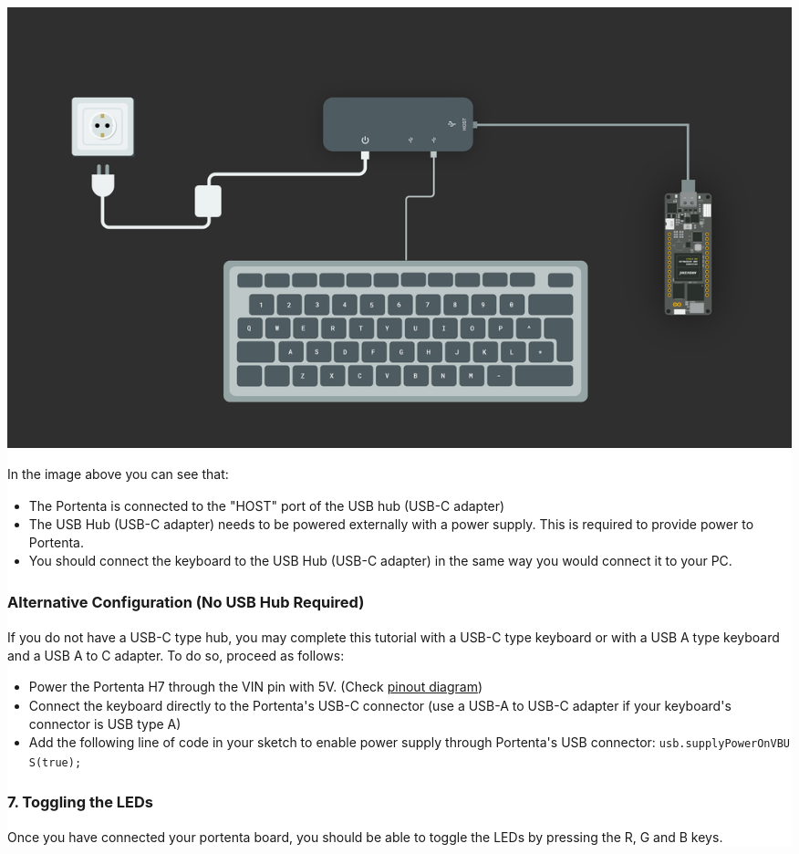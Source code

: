 ![Connection schema](assets/por_ard_usbh_connections_schema.svg)

In the image above you can see that:

- The Portenta is connected to the "HOST" port of the USB hub (USB-C adapter)
- The USB Hub (USB-C adapter) needs to be powered externally with a power supply. This is required to provide power to Portenta.
- You should connect the keyboard to the USB Hub (USB-C adapter) in the same way you would connect it to your PC.

### Alternative Configuration (No USB Hub Required)

If you do not have a USB-C type hub, you may complete this tutorial with a USB-C type keyboard or with a USB A type keyboard and a USB A to C adapter. To do so, proceed as follows:

- Power the Portenta H7 through the VIN pin with 5V. (Check [pinout diagram](https://content.arduino.cc/assets/Pinout-PortentaH7_latest.pdf))
- Connect the keyboard directly to the Portenta's USB-C connector (use a USB-A to USB-C adapter if your keyboard's connector is USB type A)
- Add the following line of code in your sketch to enable power supply through Portenta's USB connector: `usb.supplyPowerOnVBUS(true);`

### 7. Toggling the LEDs

Once you have connected your portenta board, you should be able to toggle the LEDs by pressing the R, G and B keys.
